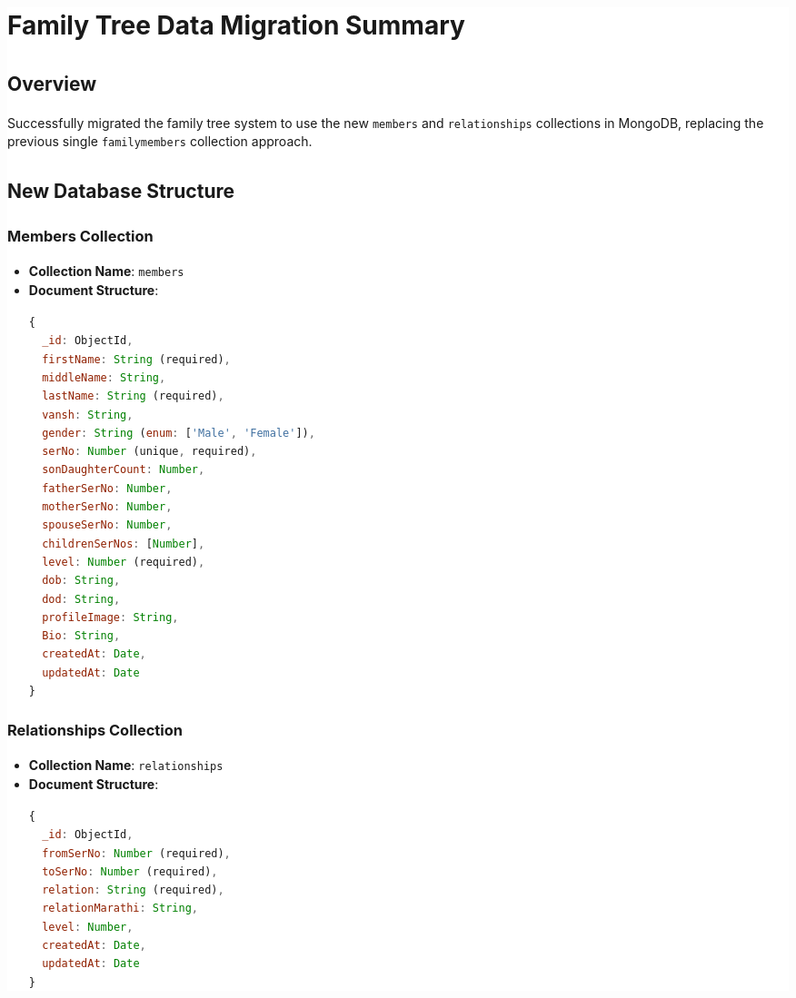 # Family Tree Data Migration Summary

## Overview
Successfully migrated the family tree system to use the new `members` and `relationships` collections in MongoDB, replacing the previous single `familymembers` collection approach.

## New Database Structure

### Members Collection
- **Collection Name**: `members`
- **Document Structure**:
  ```javascript
  {
    _id: ObjectId,
    firstName: String (required),
    middleName: String,
    lastName: String (required),
    vansh: String,
    gender: String (enum: ['Male', 'Female']),
    serNo: Number (unique, required),
    sonDaughterCount: Number,
    fatherSerNo: Number,
    motherSerNo: Number,
    spouseSerNo: Number,
    childrenSerNos: [Number],
    level: Number (required),
    dob: String,
    dod: String,
    profileImage: String,
    Bio: String,
    createdAt: Date,
    updatedAt: Date
  }
  ```

### Relationships Collection
- **Collection Name**: `relationships`
- **Document Structure**:
  ```javascript
  {
    _id: ObjectId,
    fromSerNo: Number (required),
    toSerNo: Number (required),
    relation: String (required),
    relationMarathi: String,
    level: Number,
    createdAt: Date,
    updatedAt: Date
  }
  ```
